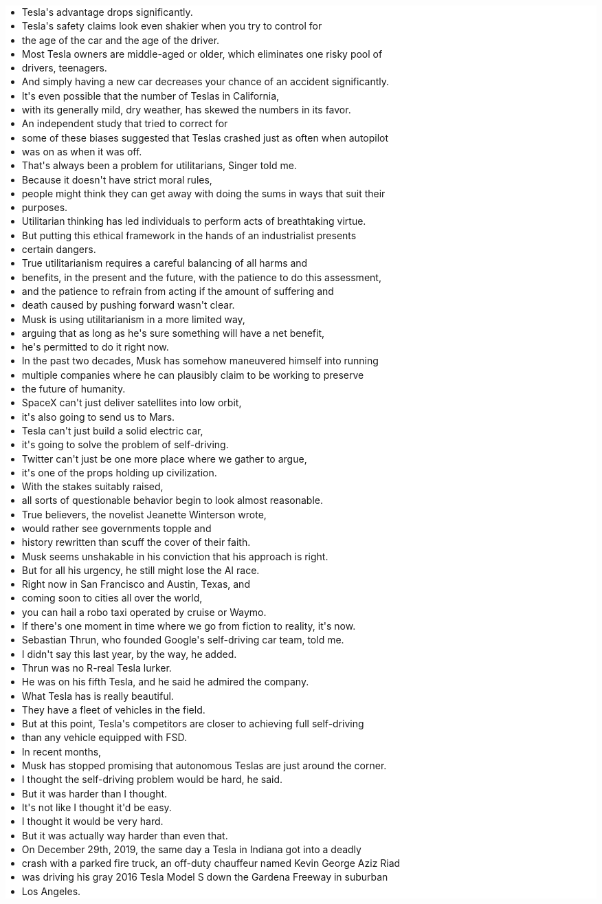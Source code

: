 *  Tesla's advantage drops significantly.
*  Tesla's safety claims look even shakier when you try to control for
*  the age of the car and the age of the driver.
*  Most Tesla owners are middle-aged or older, which eliminates one risky pool of
*  drivers, teenagers.
*  And simply having a new car decreases your chance of an accident significantly.
*  It's even possible that the number of Teslas in California,
*  with its generally mild, dry weather, has skewed the numbers in its favor.
*  An independent study that tried to correct for
*  some of these biases suggested that Teslas crashed just as often when autopilot
*  was on as when it was off.
*  That's always been a problem for utilitarians, Singer told me.
*  Because it doesn't have strict moral rules,
*  people might think they can get away with doing the sums in ways that suit their
*  purposes.
*  Utilitarian thinking has led individuals to perform acts of breathtaking virtue.
*  But putting this ethical framework in the hands of an industrialist presents
*  certain dangers.
*  True utilitarianism requires a careful balancing of all harms and
*  benefits, in the present and the future, with the patience to do this assessment,
*  and the patience to refrain from acting if the amount of suffering and
*  death caused by pushing forward wasn't clear.
*  Musk is using utilitarianism in a more limited way,
*  arguing that as long as he's sure something will have a net benefit,
*  he's permitted to do it right now.
*  In the past two decades, Musk has somehow maneuvered himself into running
*  multiple companies where he can plausibly claim to be working to preserve
*  the future of humanity.
*  SpaceX can't just deliver satellites into low orbit,
*  it's also going to send us to Mars.
*  Tesla can't just build a solid electric car,
*  it's going to solve the problem of self-driving.
*  Twitter can't just be one more place where we gather to argue,
*  it's one of the props holding up civilization.
*  With the stakes suitably raised,
*  all sorts of questionable behavior begin to look almost reasonable.
*  True believers, the novelist Jeanette Winterson wrote,
*  would rather see governments topple and
*  history rewritten than scuff the cover of their faith.
*  Musk seems unshakable in his conviction that his approach is right.
*  But for all his urgency, he still might lose the AI race.
*  Right now in San Francisco and Austin, Texas, and
*  coming soon to cities all over the world,
*  you can hail a robo taxi operated by cruise or Waymo.
*  If there's one moment in time where we go from fiction to reality, it's now.
*  Sebastian Thrun, who founded Google's self-driving car team, told me.
*  I didn't say this last year, by the way, he added.
*  Thrun was no R-real Tesla lurker.
*  He was on his fifth Tesla, and he said he admired the company.
*  What Tesla has is really beautiful.
*  They have a fleet of vehicles in the field.
*  But at this point, Tesla's competitors are closer to achieving full self-driving
*  than any vehicle equipped with FSD.
*  In recent months,
*  Musk has stopped promising that autonomous Teslas are just around the corner.
*  I thought the self-driving problem would be hard, he said.
*  But it was harder than I thought.
*  It's not like I thought it'd be easy.
*  I thought it would be very hard.
*  But it was actually way harder than even that.
*  On December 29th, 2019, the same day a Tesla in Indiana got into a deadly
*  crash with a parked fire truck, an off-duty chauffeur named Kevin George Aziz Riad
*  was driving his gray 2016 Tesla Model S down the Gardena Freeway in suburban
*  Los Angeles.